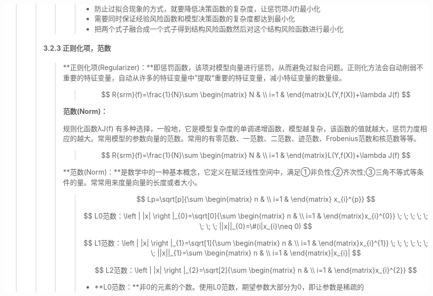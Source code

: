 > > > > * 防止过拟合现象的方式，就要降低决策函数的复杂度，让惩罚项J(f)最小化
> > > > * 需要同时保证经验风险函数和模型决策函数的复杂度都达到最小化
> > > > * 把两个式子融合成一个式子得到结构风险函数然后对这个结构风险函数进行最小化
> >
> > #### 3.2.3  正则化项，范数
> >
> > > **正则化项(Regularizer)：**即惩罚函数，该项对模型向量进行惩罚，从而避免过拟合问题。正则化方法会自动削弱不重要的特征变量，自动从许多的特征变量中”提取“重要的特征变量，减小特征变量的数量级。
> > >
> > > > $$
> > > > R{srm}(f)=\frac{1}{N}\sum \begin{matrix}
> > > > N & \\ 
> > > > i=1 & 
> > > > \end{matrix}L(Y,f(X))+\lambda J(f)
> > > > $$
> > >
> > > **范数(Norm)：**
> > >
> > > 规则化函数λJ(f) 有多种选择，一般地，它是模型复杂度的单调递增函数，模型越复杂，该函数的值就越大，惩罚力度相应的越大。常用模型的参数向量的范数。常用的有零范数、一范数、二范数、迹范数、Frobenius范数和核范数等等。
> > >
> > > > $$
> > > > R{srm}(f)=\frac{1}{N}\sum \begin{matrix}
> > > > N & \\ 
> > > > i=1 & 
> > > > \end{matrix}L(Y,f(X))+\lambda J(f)
> > > > $$
> > >
> > > **范数(Norm)：**是数学中的一种基本概念，它定义在赋泛线性空间中，满足①非负性;②齐次性;③三角不等式等条件的量。常常用来度量向量的长度或者大小。
> > >
> > > > $$
> > > > Lp=\sqrt[p]{\sum \begin{matrix}
> > > > n & \\ 
> > > > i=1 & 
> > > > \end{matrix} x_{i}^{p}}
> > > > $$
> > > >
> > > > $$
> > > > L0范数：\left | |x| \right |_{0}=\sqrt[0]{\sum \begin{matrix}
> > > > n & \\ 
> > > > i=1 & 
> > > > \end{matrix}x_{i}^{0}}
> > > > \; \;  \;  \;  \;  \;  \;  \;  ||x||_{0}=\#(i|x_{i}\neq 0)
> > > > $$
> > > >
> > > > $$
> > > > L1范数：\left | |x| \right |_{1}=\sqrt[1]{\sum \begin{matrix}
> > > > n & \\ 
> > > > i=1 & 
> > > > \end{matrix}x_{i}^{1}}
> > > > \; \;  \;  \;  \;  \;  \;  ||x||_{1}=\sum \begin{matrix}
> > > > n & \\ 
> > > > i=1 & 
> > > > \end{matrix}|x_{i}|
> > > > $$
> > > >
> > > > $$
> > > > L2范数：\left | |x| \right |_{2}=\sqrt[2]{\sum \begin{matrix}
> > > > n & \\ 
> > > > i=1 & 
> > > > \end{matrix}x_{i}^{2}}
> > > > $$
> > > >
> > > > * **L0范数：**非0的元素的个数。使用L0范数，期望参数大部分为0，即让参数是稀疏的